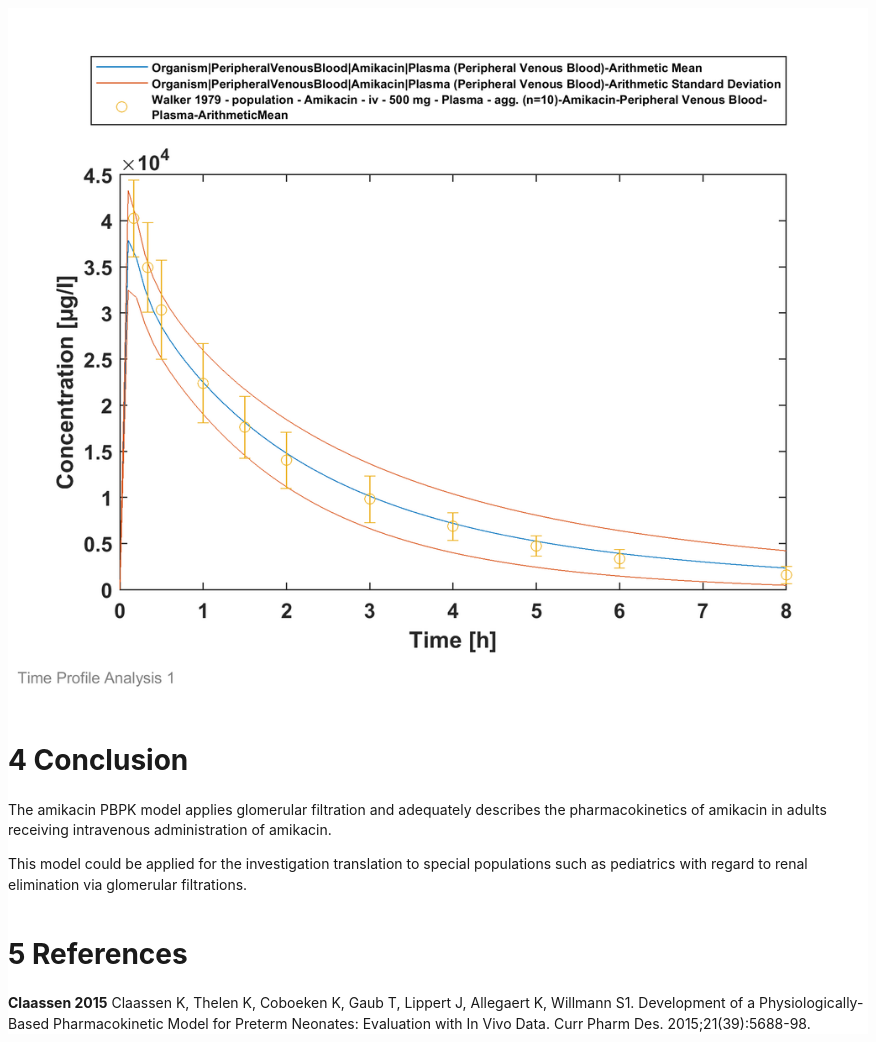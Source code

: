 ![006_plotPopulationTimeProfile.png](images/003_3_Results_and_Discussion/003_3_3_Concentration-Time_Profiles/006_plotPopulationTimeProfile.png)

# 4 Conclusion
The amikacin PBPK model applies glomerular filtration and adequately describes the pharmacokinetics of amikacin in adults receiving intravenous administration of amikacin. 

This model could be applied for the investigation translation to special populations such as pediatrics with regard to renal elimination via glomerular filtrations.


# 5 References
**Claassen 2015** Claassen K, Thelen K, Coboeken K, Gaub T, Lippert J, Allegaert K, Willmann S1. Development of a Physiologically-Based Pharmacokinetic Model for Preterm Neonates: Evaluation with In Vivo Data. Curr Pharm Des. 2015;21(39):5688-98.
